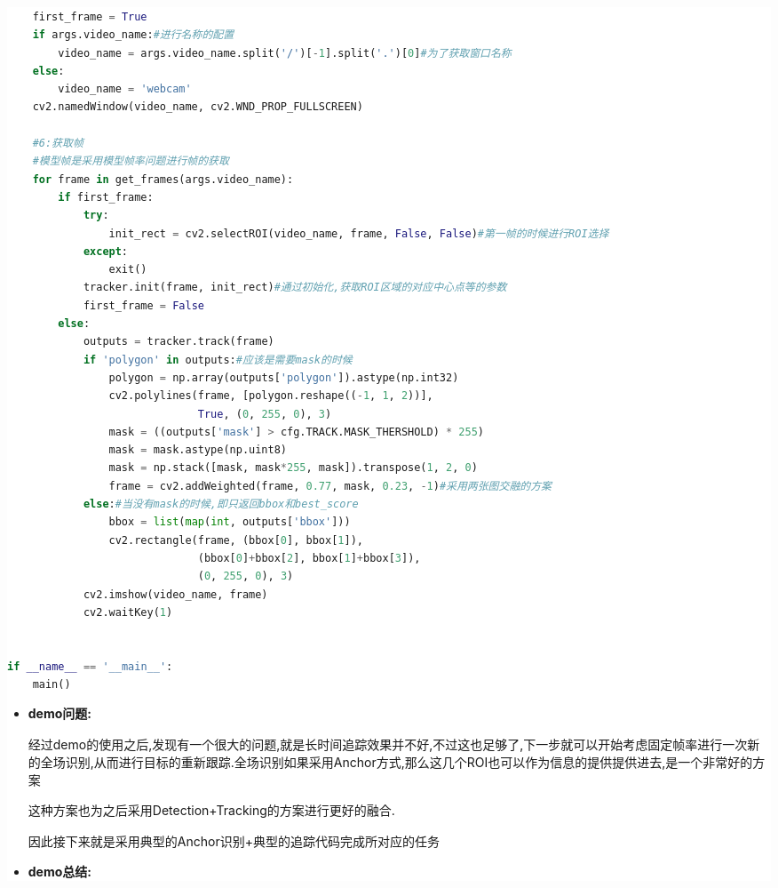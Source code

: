 ```python
    first_frame = True
    if args.video_name:#进行名称的配置
        video_name = args.video_name.split('/')[-1].split('.')[0]#为了获取窗口名称
    else:
        video_name = 'webcam'
    cv2.namedWindow(video_name, cv2.WND_PROP_FULLSCREEN)

    #6:获取帧
    #模型帧是采用模型帧率问题进行帧的获取
    for frame in get_frames(args.video_name):
        if first_frame:
            try:
                init_rect = cv2.selectROI(video_name, frame, False, False)#第一帧的时候进行ROI选择
            except:
                exit()
            tracker.init(frame, init_rect)#通过初始化,获取ROI区域的对应中心点等的参数
            first_frame = False
        else:
            outputs = tracker.track(frame)
            if 'polygon' in outputs:#应该是需要mask的时候
                polygon = np.array(outputs['polygon']).astype(np.int32)
                cv2.polylines(frame, [polygon.reshape((-1, 1, 2))],
                              True, (0, 255, 0), 3)
                mask = ((outputs['mask'] > cfg.TRACK.MASK_THERSHOLD) * 255)
                mask = mask.astype(np.uint8)
                mask = np.stack([mask, mask*255, mask]).transpose(1, 2, 0)
                frame = cv2.addWeighted(frame, 0.77, mask, 0.23, -1)#采用两张图交融的方案
            else:#当没有mask的时候,即只返回bbox和best_score
                bbox = list(map(int, outputs['bbox']))
                cv2.rectangle(frame, (bbox[0], bbox[1]),
                              (bbox[0]+bbox[2], bbox[1]+bbox[3]),
                              (0, 255, 0), 3)
            cv2.imshow(video_name, frame)
            cv2.waitKey(1)


if __name__ == '__main__':
    main()

```





- **demo问题:**

     经过demo的使用之后,发现有一个很大的问题,就是长时间追踪效果并不好,不过这也足够了,下一步就可以开始考虑固定帧率进行一次新的全场识别,从而进行目标的重新跟踪.全场识别如果采用Anchor方式,那么这几个ROI也可以作为信息的提供提供进去,是一个非常好的方案

     这种方案也为之后采用Detection+Tracking的方案进行更好的融合.

     因此接下来就是采用典型的Anchor识别+典型的追踪代码完成所对应的任务

- **demo总结:**
